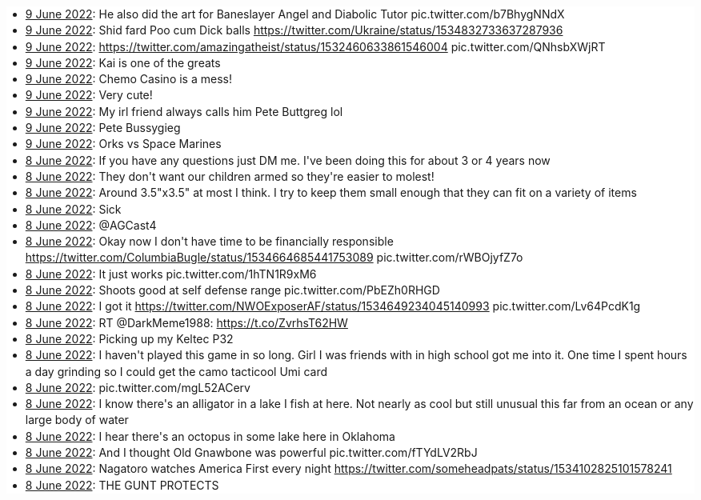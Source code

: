 * [ 9 June 2022](https://web.archive.org/web/20220609182809/https://twitter.com/NWOExposerAF/status/1534965427905908761): He also did the art for Baneslayer Angel and Diabolic Tutor pic.twitter.com/b7BhygNNdX 
* [ 9 June 2022](https://web.archive.org/web/20220609175007/https://twitter.com/NWOExposerAF/status/1534955850908983296): Shid              fard Poo               cum Dick              balls https://twitter.com/Ukraine/status/1534832733637287936 
* [ 9 June 2022](https://web.archive.org/web/20220609174639/https://twitter.com/NWOExposerAF/status/1534955056969170945): https://twitter.com/amazingatheist/status/1532460633861546004  pic.twitter.com/QNhsbXWjRT 
* [ 9 June 2022](https://web.archive.org/web/20220609173040/https://twitter.com/NWOExposerAF/status/1534951074569891842): Kai is one of the greats 
* [ 9 June 2022](https://web.archive.org/web/20220609173043/https://twitter.com/NWOExposerAF/status/1534950970941231106): Chemo Casino is a mess! 
* [ 9 June 2022](https://web.archive.org/web/20220609172135/https://twitter.com/NWOExposerAF/status/1534948722274193408): Very cute! 
* [ 9 June 2022](https://web.archive.org/web/20220609070523/https://twitter.com/NWOExposerAF/status/1534793643361435649): My irl friend always calls him Pete Buttgreg lol 
* [ 9 June 2022](https://web.archive.org/web/20220609070358/https://twitter.com/NWOExposerAF/status/1534793182248148992): Pete Bussygieg 
* [ 9 June 2022](https://web.archive.org/web/20220609014622/https://twitter.com/NWOExposerAF/status/1534713348285206529): Orks vs Space Marines 
* [ 8 June 2022](https://web.archive.org/web/20220608233606/https://twitter.com/NWOExposerAF/status/1534680544713351168): If you have any questions just DM me. I've been doing this for about 3 or 4 years now 
* [ 8 June 2022](https://web.archive.org/web/20220608233437/https://twitter.com/NWOExposerAF/status/1534680177208446979): They don't want our children armed so they're easier to molest! 
* [ 8 June 2022](https://web.archive.org/web/20220608232606/https://twitter.com/NWOExposerAF/status/1534678068560031744): Around 3.5"x3.5" at most I think. I try to keep them small enough that they can fit on a variety of items 
* [ 8 June 2022](https://web.archive.org/web/20220608232442/https://twitter.com/NWOExposerAF/status/1534677689361215494): Sick 
* [ 8 June 2022](https://web.archive.org/web/20220608232401/https://twitter.com/NWOExposerAF/status/1534677457281986561): @AGCast4 
* [ 8 June 2022](https://web.archive.org/web/20220608231743/https://twitter.com/NWOExposerAF/status/1534675958120292355): Okay now I don't have time to be financially responsible  https://twitter.com/ColumbiaBugle/status/1534664685441753089  pic.twitter.com/rWBOjyfZ7o 
* [ 8 June 2022](https://web.archive.org/web/20220608225235/https://twitter.com/NWOExposerAF/status/1534669599748378625): It just works pic.twitter.com/1hTN1R9xM6 
* [ 8 June 2022](https://web.archive.org/web/20220608225138/https://twitter.com/NWOExposerAF/status/1534668279066808321): Shoots good at self defense range pic.twitter.com/PbEZh0RHGD 
* [ 8 June 2022](https://web.archive.org/web/20220608213827/https://twitter.com/NWOExposerAF/status/1534651047096078339): I got it  https://twitter.com/NWOExposerAF/status/1534649234045140993  pic.twitter.com/Lv64PcdK1g 
* [ 8 June 2022](https://web.archive.org/web/20220608213225/https://twitter.com/NWOExposerAF/status/1534649574631022592): RT @DarkMeme1988: https://t.co/ZvrhsT62HW 
* [ 8 June 2022](https://web.archive.org/web/20220608213131/https://twitter.com/NWOExposerAF/status/1534649234045140993): Picking up my Keltec P32 
* [ 8 June 2022](https://web.archive.org/web/20220608190258/https://twitter.com/NWOExposerAF/status/1534611922078908418): I haven't played this game in so long. Girl I was friends with in high school got me into it. One time I spent hours a day grinding so I could get the camo tacticool Umi card 
* [ 8 June 2022](https://web.archive.org/web/20220608181351/https://twitter.com/NWOExposerAF/status/1534599378777669632): pic.twitter.com/mgL52ACerv 
* [ 8 June 2022](https://web.archive.org/web/20220608180219/https://twitter.com/NWOExposerAF/status/1534595930955124736): I know there's an alligator in a lake I fish at here. Not nearly as cool but still unusual this far from an ocean or any large body of water 
* [ 8 June 2022](https://web.archive.org/web/20220608175729/https://twitter.com/NWOExposerAF/status/1534595438590009344): I hear there's an octopus in some lake here in Oklahoma 
* [ 8 June 2022](https://web.archive.org/web/20220608175642/https://twitter.com/NWOExposerAF/status/1534595127494295553): And I thought Old Gnawbone was powerful pic.twitter.com/fTYdLV2RbJ 
* [ 8 June 2022](https://web.archive.org/web/20220608170857/https://twitter.com/NWOExposerAF/status/1534583071302987778): Nagatoro watches America First every night https://twitter.com/someheadpats/status/1534102825101578241 
* [ 8 June 2022](https://web.archive.org/web/20220608140222/https://twitter.com/NWOExposerAF/status/1534536149259132928): THE GUNT PROTECTS 